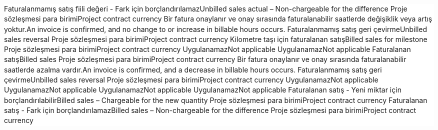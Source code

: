 <td><span data-ttu-id="6b9f2-249">Faturalanmamış satış fiili değeri - Fark için borçlandırılamaz</span><span class="sxs-lookup"><span data-stu-id="6b9f2-249">Unbilled sales actual – Non-chargeable for the difference</span></span></td>
<td><span data-ttu-id="6b9f2-250">Proje sözleşmesi para birimi</span><span class="sxs-lookup"><span data-stu-id="6b9f2-250">Project contract currency</span></span></td>
</tr>
<tr>
<td rowspan="2"><span data-ttu-id="6b9f2-251">Bir fatura onaylanır ve onay sırasında faturalanabilir saatlerde değişiklik veya artış yoktur.</span><span class="sxs-lookup"><span data-stu-id="6b9f2-251">An invoice is confirmed, and no change to or increase in billable hours occurs.</span></span></td>
<td><span data-ttu-id="6b9f2-252">Faturalanmamış satış geri çevirme</span><span class="sxs-lookup"><span data-stu-id="6b9f2-252">Unbilled sales reversal</span></span></td>
<td><span data-ttu-id="6b9f2-253">Proje sözleşmesi para birimi</span><span class="sxs-lookup"><span data-stu-id="6b9f2-253">Project contract currency</span></span></td>
<td rowspan="2"><span data-ttu-id="6b9f2-254">Kilometre taşı için faturalanan satış</span><span class="sxs-lookup"><span data-stu-id="6b9f2-254">Billed sales for milestone</span></span></td>
<td rowspan="2"><span data-ttu-id="6b9f2-255">Proje sözleşmesi para birimi</span><span class="sxs-lookup"><span data-stu-id="6b9f2-255">Project contract currency</span></span></td>
<td rowspan="2"><span data-ttu-id="6b9f2-256">Uygulanamaz</span><span class="sxs-lookup"><span data-stu-id="6b9f2-256">Not applicable</span></span></td>
<td rowspan="2"><span data-ttu-id="6b9f2-257">Uygulanamaz</span><span class="sxs-lookup"><span data-stu-id="6b9f2-257">Not applicable</span></span></td>
</tr>
<tr>
<td><span data-ttu-id="6b9f2-258">Faturalanan satış</span><span class="sxs-lookup"><span data-stu-id="6b9f2-258">Billed sales</span></span></td>
<td><span data-ttu-id="6b9f2-259">Proje sözleşmesi para birimi</span><span class="sxs-lookup"><span data-stu-id="6b9f2-259">Project contract currency</span></span></td>
</tr>
<tr>
<td rowspan="3"><span data-ttu-id="6b9f2-260">Bir fatura onaylanır ve onay sırasında faturalanabilir saatlerde azalma vardır.</span><span class="sxs-lookup"><span data-stu-id="6b9f2-260">An invoice is confirmed, and a decrease in billable hours occurs.</span></span></td>
<td><span data-ttu-id="6b9f2-261">Faturalanmamış satış geri çevirme</span><span class="sxs-lookup"><span data-stu-id="6b9f2-261">Unbilled sales reversal</span></span></td>
<td><span data-ttu-id="6b9f2-262">Proje sözleşmesi para birimi</span><span class="sxs-lookup"><span data-stu-id="6b9f2-262">Project contract currency</span></span></td>
<td rowspan="3"><span data-ttu-id="6b9f2-263">Uygulanamaz</span><span class="sxs-lookup"><span data-stu-id="6b9f2-263">Not applicable</span></span></td>
<td rowspan="3"><span data-ttu-id="6b9f2-264">Uygulanamaz</span><span class="sxs-lookup"><span data-stu-id="6b9f2-264">Not applicable</span></span></td>
<td rowspan="3"><span data-ttu-id="6b9f2-265">Uygulanamaz</span><span class="sxs-lookup"><span data-stu-id="6b9f2-265">Not applicable</span></span></td>
<td rowspan="3"><span data-ttu-id="6b9f2-266">Uygulanamaz</span><span class="sxs-lookup"><span data-stu-id="6b9f2-266">Not applicable</span></span></td>
</tr>
<tr>
<td><span data-ttu-id="6b9f2-267">Faturalanan satış - Yeni miktar için borçlandırılabilir</span><span class="sxs-lookup"><span data-stu-id="6b9f2-267">Billed sales – Chargeable for the new quantity</span></span></td>
<td><span data-ttu-id="6b9f2-268">Proje sözleşmesi para birimi</span><span class="sxs-lookup"><span data-stu-id="6b9f2-268">Project contract currency</span></span></td>
</tr>
<tr>
<td><span data-ttu-id="6b9f2-269">Faturalanan satış - Fark için borçlandırılamaz</span><span class="sxs-lookup"><span data-stu-id="6b9f2-269">Billed sales – Non-chargeable for the difference</span></span></td>
<td><span data-ttu-id="6b9f2-270">Proje sözleşmesi para birimi</span><span class="sxs-lookup"><span data-stu-id="6b9f2-270">Project contract currency</span></span></td>
</tr>
<tr>